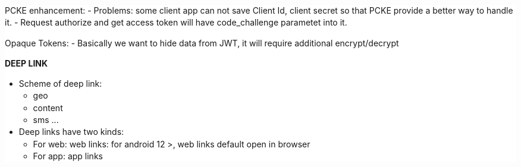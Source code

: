 PCKE enhancement:
    - Problems: some client app can not save Client Id, client secret so that PCKE provide a better way to handle it.
    - Request authorize and get access token will have code_challenge parametet into it.

Opaque Tokens:
    - Basically we want to hide data from JWT, it will require additional encrypt/decrypt



**DEEP LINK**

- Scheme of deep link:
  - geo
  - content
  - sms ... 
- Deep links have two kinds:
    - For web: web links: for android 12 >, web links default open in browser
    - For app: app links 
